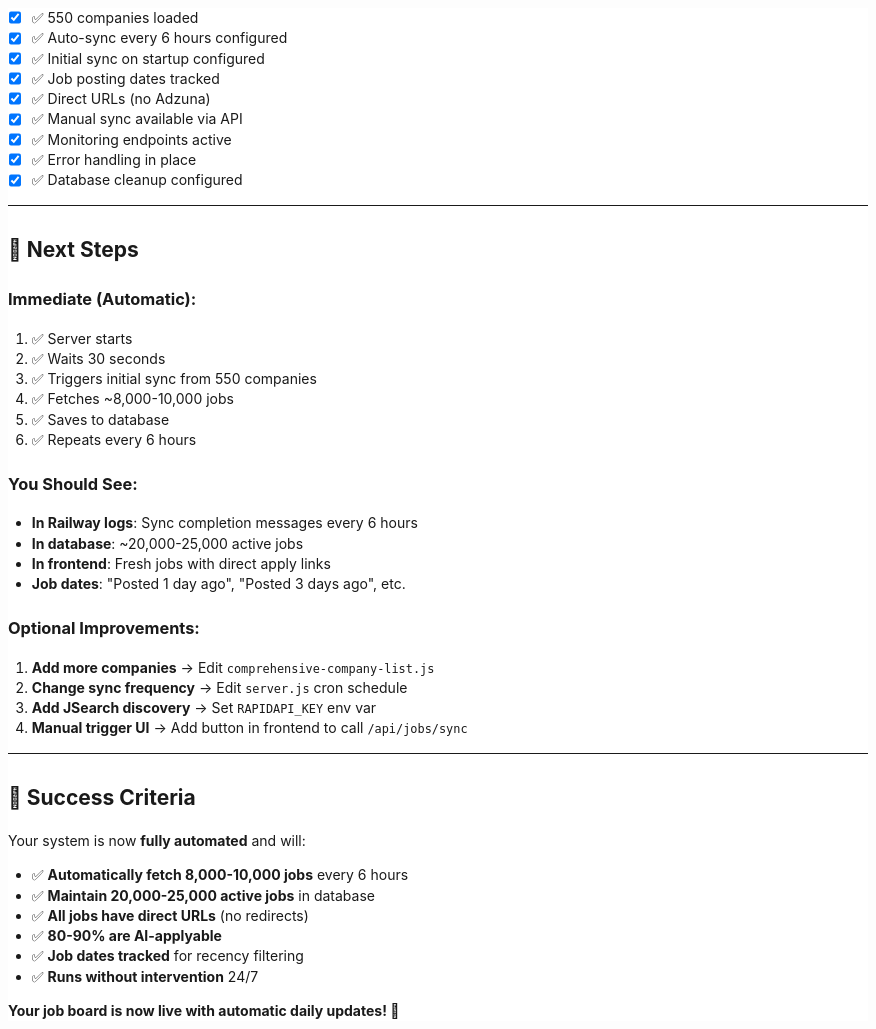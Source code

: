 - [x] ✅ 550 companies loaded
- [x] ✅ Auto-sync every 6 hours configured
- [x] ✅ Initial sync on startup configured
- [x] ✅ Job posting dates tracked
- [x] ✅ Direct URLs (no Adzuna)
- [x] ✅ Manual sync available via API
- [x] ✅ Monitoring endpoints active
- [x] ✅ Error handling in place
- [x] ✅ Database cleanup configured

---

## 📝 Next Steps

### **Immediate (Automatic):**
1. ✅ Server starts
2. ✅ Waits 30 seconds
3. ✅ Triggers initial sync from 550 companies
4. ✅ Fetches ~8,000-10,000 jobs
5. ✅ Saves to database
6. ✅ Repeats every 6 hours

### **You Should See:**
- **In Railway logs**: Sync completion messages every 6 hours
- **In database**: ~20,000-25,000 active jobs
- **In frontend**: Fresh jobs with direct apply links
- **Job dates**: "Posted 1 day ago", "Posted 3 days ago", etc.

### **Optional Improvements:**
1. **Add more companies** → Edit `comprehensive-company-list.js`
2. **Change sync frequency** → Edit `server.js` cron schedule
3. **Add JSearch discovery** → Set `RAPIDAPI_KEY` env var
4. **Manual trigger UI** → Add button in frontend to call `/api/jobs/sync`

---

## 🎉 Success Criteria

Your system is now **fully automated** and will:

- ✅ **Automatically fetch 8,000-10,000 jobs** every 6 hours
- ✅ **Maintain 20,000-25,000 active jobs** in database
- ✅ **All jobs have direct URLs** (no redirects)
- ✅ **80-90% are AI-applyable**
- ✅ **Job dates tracked** for recency filtering
- ✅ **Runs without intervention** 24/7

**Your job board is now live with automatic daily updates! 🚀**
